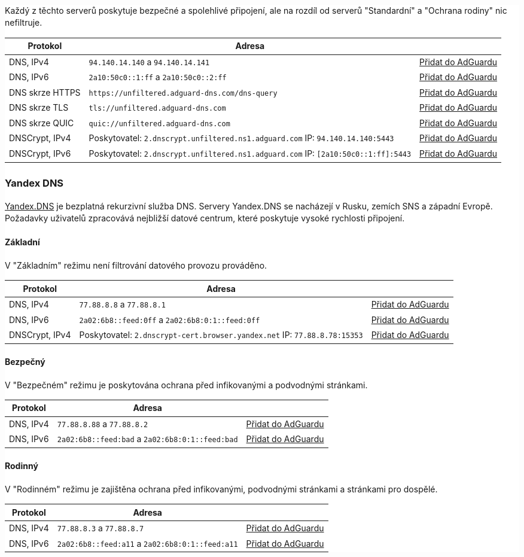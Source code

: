 Každý z těchto serverů poskytuje bezpečné a spolehlivé připojení, ale na rozdíl od serverů "Standardní" a "Ochrana rodiny" nic nefiltruje.

| Protokol        | Adresa                                                                             |                                                                                                                                                                         |
| --------------- | ---------------------------------------------------------------------------------- | ----------------------------------------------------------------------------------------------------------------------------------------------------------------------- |
| DNS, IPv4       | `94.140.14.140` a `94.140.14.141`                                                  | [Přidat do AdGuardu](sdns://AAcAAAAAAAAADTk0LjE0MC4xNC4xNDA)                                                                                                            |
| DNS, IPv6       | `2a10:50c0::1:ff` a `2a10:50c0::2:ff`                                              | [Přidat do AdGuardu](sdns://AAcAAAAAAAAAEVsyYTEwOjUwYzA6OjE6ZmZd)                                                                                                       |
| DNS skrze HTTPS | `https://unfiltered.adguard-dns.com/dns-query`                                     | [Přidat do AdGuardu](sdns://AgcAAAAAAAAAAAAadW5maWx0ZXJlZC5hZGd1YXJkLWRucy5jb20KL2Rucy1xdWVyeQ)                                                                         |
| DNS skrze TLS   | `tls://unfiltered.adguard-dns.com`                                                 | [Přidat do AdGuardu](sdns://AwAAAAAAAAAAAAAadW5maWx0ZXJlZC5hZGd1YXJkLWRucy5jb20)                                                                                        |
| DNS skrze QUIC  | `quic://unfiltered.adguard-dns.com`                                                | [Přidat do AdGuardu](sdns://BAAAAAAAAAAAAAAadW5maWx0ZXJlZC5hZGd1YXJkLWRucy5jb20)                                                                                        |
| DNSCrypt, IPv4  | Poskytovatel: `2.dnscrypt.unfiltered.ns1.adguard.com` IP: `94.140.14.140:5443`     | [Přidat do AdGuardu](sdns://AQIAAAAAAAAAFlsyYTEwOjUwYzA6OjE6ZmZdOjU0NDMgtehE1rg6Pj4SaOtoH76nDePF-mjb1ogUHb8uwGay2volMi5kbnNjcnlwdC51bmZpbHRlcmVkLm5zMS5hZGd1YXJkLmNvbQ) |
| DNSCrypt, IPv6  | Poskytovatel: `2.dnscrypt.unfiltered.ns1.adguard.com` IP: `[2a10:50c0::1:ff]:5443` | [Přidat do AdGuardu](sdns://AQIAAAAAAAAAF1syYTAwOjVhNjA6OjAxOmZmXTo1NDQzIIHQAtNqTKUMRzt0eWUP4S4CsyHLYThWKiCOQD39xV6UIjIuZG5zY3J5cHQuZGVmYXVsdC5uczIuYWRndWFyZC5jb20)    |

### Yandex DNS

[Yandex.DNS](https://dns.yandex.com/) je bezplatná rekurzivní služba DNS. Servery Yandex.DNS se nacházejí v Rusku, zemích SNS a západní Evropě. Požadavky uživatelů zpracovává nejbližší datové centrum, které poskytuje vysoké rychlosti připojení.

#### Základní

V "Základním" režimu není filtrování datového provozu prováděno.

| Protokol       | Adresa                                                                    |                                                                                                                                                             |
| -------------- | ------------------------------------------------------------------------- | ----------------------------------------------------------------------------------------------------------------------------------------------------------- |
| DNS, IPv4      | `77.88.8.8` a `77.88.8.1`                                                 | [Přidat do AdGuardu](sdns://AAAAAAAAAAAACTc3Ljg4LjguOA)                                                                                                     |
| DNS, IPv6      | `2a02:6b8::feed:0ff` a `2a02:6b8:0:1::feed:0ff`                           | [Přidat do AdGuardu](sdns://AAAAAAAAAAAAFFsyYTAyOjZiODo6ZmVlZDowZmZd)                                                                                       |
| DNSCrypt, IPv4 | Poskytovatel: `2.dnscrypt-cert.browser.yandex.net` IP: `77.88.8.78:15353` | [Přidat do AdGuardu](sdns://AQQAAAAAAAAAEDc3Ljg4LjguNzg6MTUzNTMg04TAccn3RmKvKszVe13MlxTUB7atNgHhrtwG1W1JYyciMi5kbnNjcnlwdC1jZXJ0LmJyb3dzZXIueWFuZGV4Lm5ldA) |

#### Bezpečný

V "Bezpečném" režimu je poskytována ochrana před infikovanými a podvodnými stránkami.

| Protokol  | Adresa                                          |                                                                       |
| --------- | ----------------------------------------------- | --------------------------------------------------------------------- |
| DNS, IPv4 | `77.88.8.88` a `77.88.8.2`                      | [Přidat do AdGuardu](sdns://AAAAAAAAAAAACjc3Ljg4LjguODg)              |
| DNS, IPv6 | `2a02:6b8::feed:bad` a `2a02:6b8:0:1::feed:bad` | [Přidat do AdGuardu](sdns://AAAAAAAAAAAAFFsyYTAyOjZiODo6ZmVlZDpiYWRd) |

#### Rodinný

V "Rodinném" režimu je zajištěna ochrana před infikovanými, podvodnými stránkami a stránkami pro dospělé.

| Protokol  | Adresa                                          |                                                                       |
| --------- | ----------------------------------------------- | --------------------------------------------------------------------- |
| DNS, IPv4 | `77.88.8.3` a `77.88.8.7`                       | [Přidat do AdGuardu](sdns://AAAAAAAAAAAACTc3Ljg4LjguMw)               |
| DNS, IPv6 | `2a02:6b8::feed:a11` a `2a02:6b8:0:1::feed:a11` | [Přidat do AdGuardu](sdns://AAAAAAAAAAAAFFsyYTAyOjZiODo6ZmVlZDphMTFd) |
